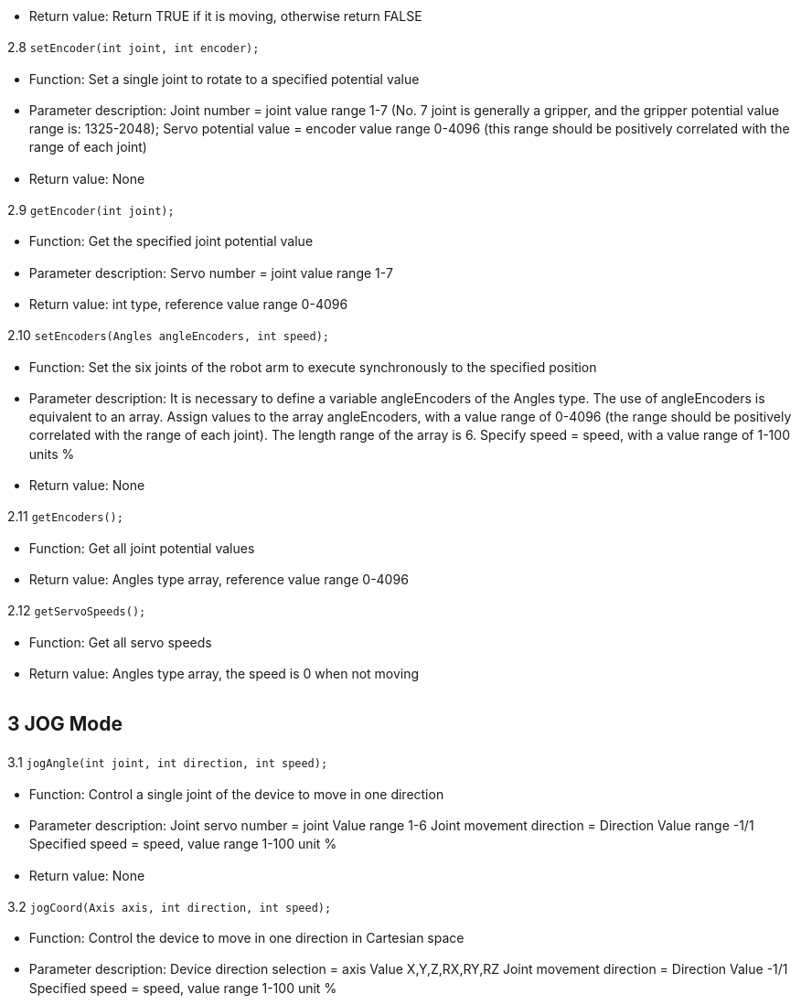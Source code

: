 - Return value: Return TRUE if it is moving, otherwise return FALSE

2.8 `setEncoder(int joint, int encoder);`

- Function: Set a single joint to rotate to a specified potential value

- Parameter description: Joint number = joint value range 1-7 (No. 7 joint is generally a gripper, and the gripper potential value range is: 1325-2048); Servo potential value = encoder value range 0-4096 (this range should be positively correlated with the range of each joint)

- Return value: None

2.9 `getEncoder(int joint);`

- Function: Get the specified joint potential value

- Parameter description: Servo number = joint value range 1-7

- Return value: int type, reference value range 0-4096

2.10 `setEncoders(Angles angleEncoders, int speed);`

- Function: Set the six joints of the robot arm to execute synchronously to the specified position

- Parameter description: It is necessary to define a variable angleEncoders of the Angles type. The use of angleEncoders is equivalent to an array. Assign values ​​to the array angleEncoders, with a value range of 0-4096 (the range should be positively correlated with the range of each joint). The length range of the array is 6. Specify speed = speed, with a value range of 1-100 units %

- Return value: None

2.11 `getEncoders();`

- Function: Get all joint potential values

- Return value: Angles type array, reference value range 0-4096

2.12 `getServoSpeeds();`

- Function: Get all servo speeds

- Return value: Angles type array, the speed is 0 when not moving

## 3 JOG Mode

3.1 `jogAngle(int joint, int direction, int speed);`

- Function: Control a single joint of the device to move in one direction

- Parameter description:
Joint servo number = joint Value range 1-6
Joint movement direction = Direction Value range -1/1
Specified speed = speed, value range 1-100 unit %

- Return value: None

3.2 `jogCoord(Axis axis, int direction, int speed);`

- Function: Control the device to move in one direction in Cartesian space

- Parameter description:
Device direction selection = axis Value X,Y,Z,RX,RY,RZ
Joint movement direction = Direction Value -1/1
Specified speed = speed, value range 1-100 unit %
